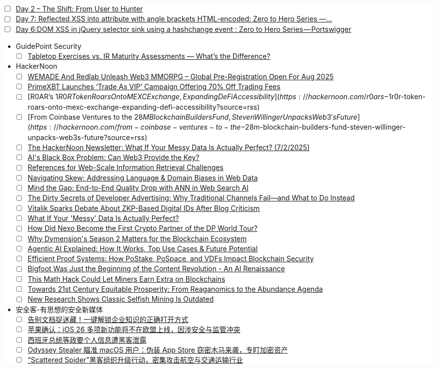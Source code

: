   - [ ] [Day 2 – The Shift: From User to Hunter](https://infosecwriteups.com/day-2-the-shift-from-user-to-hunter-6037fe4cd6f5?source=rss----7b722bfd1b8d---4)
  - [ ] [Day 7: Reflected XSS into attribute with angle brackets HTML-encoded: Zero to Hero Series —…](https://infosecwriteups.com/day-7-reflected-xss-into-attribute-with-angle-brackets-html-encoded-zero-to-hero-series-8b0c775fc7b5?source=rss----7b722bfd1b8d---4)
  - [ ] [Day 6:DOM XSS in jQuery selector sink using a hashchange event : Zero to Hero Series — Portswigger](https://infosecwriteups.com/day-6-dom-xss-in-jquery-selector-sink-using-a-hashchange-event-zero-to-hero-series-portswigger-f80367168d95?source=rss----7b722bfd1b8d---4)
- GuidePoint Security
  - [ ] [Tabletop Exercises vs. IR Maturity Assessments — What’s the Difference?](https://www.guidepointsecurity.com/blog/tabletop-exercises-vs-ir-maturity-assessments-whats-the-difference/)
- HackerNoon
  - [ ] [WEMADE And Redlab Unleash Web3 MMORPG – Global Pre-Registration Open For Aug 2025](https://hackernoon.com/wemade-and-redlab-unleash-web3-mmorpg-global-pre-registration-open-for-aug-2025?source=rss)
  - [ ] [PrimeXBT Launches ‘Trade As VIP’ Campaign Offering 70% Off Trading Fees](https://hackernoon.com/primexbt-launches-trade-as-vip-campaign-offering-70percent-off-trading-fees?source=rss)
  - [ ] [R0AR’s $1R0R Token Roars Onto MEXC Exchange, Expanding DeFi Accessibility](https://hackernoon.com/r0ars-$1r0r-token-roars-onto-mexc-exchange-expanding-defi-accessibility?source=rss)
  - [ ] [From Coinbase Ventures to the $28M Blockchain Builders Fund, Steven Willinger Unpacks Web3's Future](https://hackernoon.com/from-coinbase-ventures-to-the-$28m-blockchain-builders-fund-steven-willinger-unpacks-web3s-future?source=rss)
  - [ ] [The HackerNoon Newsletter: What If Your Messy Data Is Actually Perfect? (7/2/2025)](https://hackernoon.com/7-2-2025-newsletter?source=rss)
  - [ ] [AI's Black Box Problem: Can Web3 Provide the Key?](https://hackernoon.com/ais-black-box-problem-can-web3-provide-the-key?source=rss)
  - [ ] [References for Web-Scale Information Retrieval Challenges](https://hackernoon.com/references-for-web-scale-information-retrieval-challenges?source=rss)
  - [ ] [Navigating Skew: Addressing Language & Domain Biases in Web Data](https://hackernoon.com/navigating-skew-addressing-language-and-domain-biases-in-web-data?source=rss)
  - [ ] [Mind the Gap: End-to-End Quality Drop with ANN in Web Search AI](https://hackernoon.com/mind-the-gap-end-to-end-quality-drop-with-ann-in-web-search-ai?source=rss)
  - [ ] [The Dirty Secrets of Developer Advertising: Why Traditional Channels Fail—and What to Do Instead](https://hackernoon.com/the-dirty-secrets-of-developer-advertising-why-traditional-channels-failand-what-to-do-instead?source=rss)
  - [ ] [Vitalik Sparks Debate About ZKP-Based Digital IDs After Blog Criticism](https://hackernoon.com/vitalik-sparks-debate-about-zkp-based-digital-ids-after-blog-criticism?source=rss)
  - [ ] [What If Your 'Messy' Data Is Actually Perfect?](https://hackernoon.com/what-if-your-messy-data-is-actually-perfect?source=rss)
  - [ ] [How Did Nexo Become the First Crypto Partner of the DP World Tour?](https://hackernoon.com/how-did-nexo-become-the-first-crypto-partner-of-the-dp-world-tour?source=rss)
  - [ ] [Why Dymension's Season 2 Matters for the Blockchain Ecosystem](https://hackernoon.com/why-dymensions-season-2-matters-for-the-blockchain-ecosystem?source=rss)
  - [ ] [Agentic AI Explained: How It Works, Top Use Cases & Future Potential](https://hackernoon.com/agentic-ai-explained-how-it-works-top-use-cases-and-future-potential?source=rss)
  - [ ] [Efficient Proof Systems: How PoStake, PoSpace, and VDFs Impact Blockchain Security](https://hackernoon.com/efficient-proof-systems-how-postake-pospace-and-vdfs-impact-blockchain-security?source=rss)
  - [ ] [Bigfoot Was Just the Beginning of the Content Revolution - An AI Renaissance](https://hackernoon.com/bigfoot-was-just-the-beginning-of-the-content-revolution-an-ai-renaissance?source=rss)
  - [ ] [This Math Hack Could Let Miners Earn Extra on Blockchains](https://hackernoon.com/this-math-hack-could-let-miners-earn-extra-on-blockchains?source=rss)
  - [ ] [Towards 21st Century Equitable Prosperity: From Reaganomics to the Abundance Agenda](https://hackernoon.com/towards-21st-century-equitable-prosperity-from-reaganomics-to-the-abundance-agenda?source=rss)
  - [ ] [New Research Shows Classic Selfish Mining Is Outdated](https://hackernoon.com/new-research-shows-classic-selfish-mining-is-outdated?source=rss)
- 安全客-有思想的安全新媒体
  - [ ] [告别文档捉迷藏！一键解锁企业知识的正确打开方式](https://www.anquanke.com/post/id/309325)
  - [ ] [苹果确认：iOS 26 多项新功能将不在欧盟上线，因涉安全与监管冲突](https://www.anquanke.com/post/id/309317)
  - [ ] [西班牙总统等政要个人信息遭黑客泄露](https://www.anquanke.com/post/id/309264)
  - [ ] [Odyssey Stealer 瞄准 macOS 用户：伪装 App Store 窃密木马来袭，专盯加密资产](https://www.anquanke.com/post/id/309269)
  - [ ] [“Scattered Spider”黑客组织升级行动，密集攻击航空与交通运输行业](https://www.anquanke.com/post/id/309274)